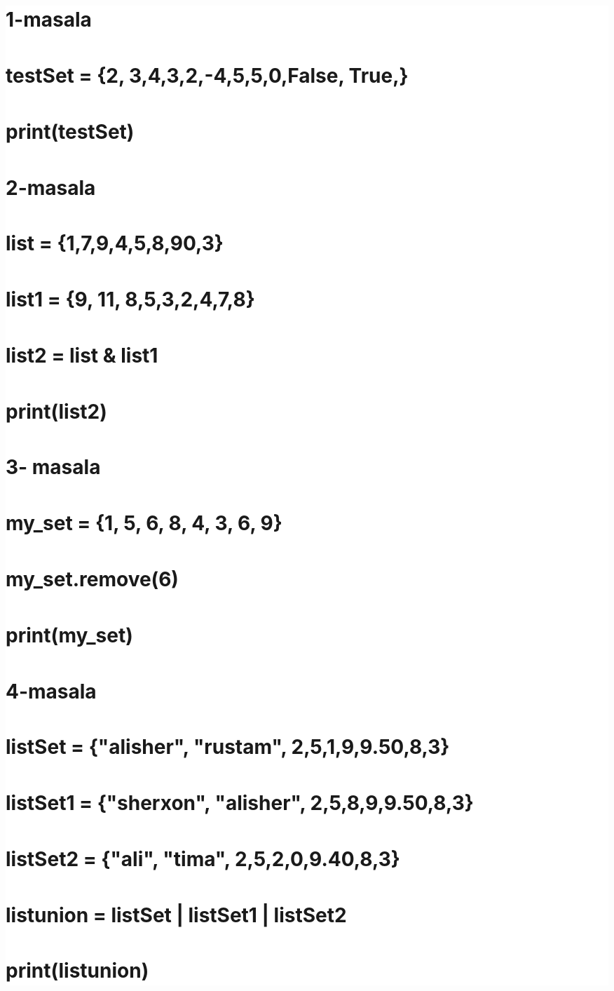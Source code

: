 #  1-masala 

# testSet = {2, 3,4,3,2,-4,5,5,0,False, True,}
# print(testSet)

#   2-masala

# list = {1,7,9,4,5,8,90,3}
# list1 = {9, 11, 8,5,3,2,4,7,8}

# list2 = list & list1
# print(list2)

# 3- masala 

# my_set = {1, 5, 6, 8, 4, 3, 6, 9}
# my_set.remove(6)
# print(my_set)

# 4-masala

# listSet = {"alisher", "rustam", 2,5,1,9,9.50,8,3}
# listSet1 = {"sherxon", "alisher", 2,5,8,9,9.50,8,3}
# listSet2 = {"ali", "tima", 2,5,2,0,9.40,8,3}
# listunion = listSet | listSet1 | listSet2

# print(listunion)
